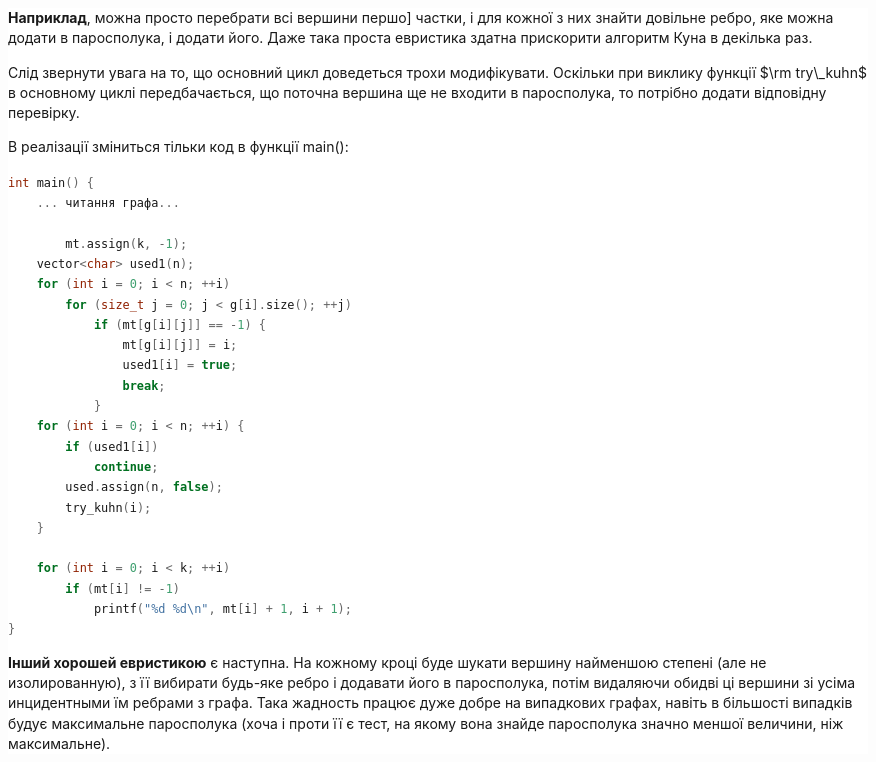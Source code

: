 **Наприклад**, можна просто перебрати всі вершини першо] частки, і для кожної з них знайти довільне ребро, яке можна додати в паросполука, і додати його. Даже така проста евристика здатна прискорити алгоритм Куна в декілька раз.

Слід звернути увага на то, що основний цикл доведеться трохи модифікувати. Оскільки при виклику функції $\rm try\_kuhn$ в основному циклі передбачається, що поточна вершина ще не входити в паросполука, то потрібно додати відповідну перевірку.

В реалізації зміниться тільки код в функції main():


``` cpp
int main() {
    ... читання графа...

        mt.assign(k, -1);
    vector<char> used1(n);
    for (int i = 0; i < n; ++i)
        for (size_t j = 0; j < g[i].size(); ++j)
            if (mt[g[i][j]] == -1) {
                mt[g[i][j]] = i;
                used1[i] = true;
                break;
            }
    for (int i = 0; i < n; ++i) {
        if (used1[i])
            continue;
        used.assign(n, false);
        try_kuhn(i);
    }

    for (int i = 0; i < k; ++i)
        if (mt[i] != -1)
            printf("%d %d\n", mt[i] + 1, i + 1);
}
```

**Інший хорошей евристикою** є наступна. На кожному кроці буде шукати вершину найменшою степені (але не изолированную), з її вибирати будь-яке ребро і додавати його в паросполука, потім видаляючи обидві ці вершини зі усіма инцидентными їм ребрами з графа. Така жадность працює дуже добре на випадкових графах, навіть в більшості випадків будує максимальне паросполука (хоча і проти її є тест, на якому вона знайде паросполука значно меншої величини, ніж максимальне).

